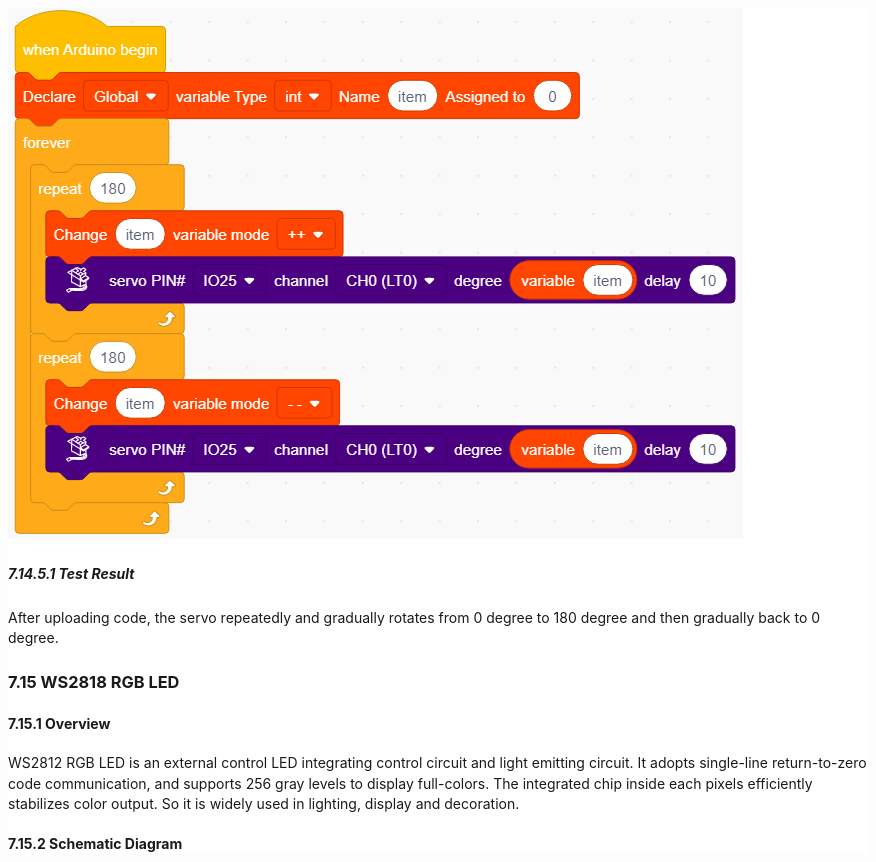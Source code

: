 ![6-14](./media/6-14-4-1-4.png)

##### 7.14.5.1 Test Result

After uploading code, the servo repeatedly and gradually rotates from 0 degree to 180 degree and then gradually back to 0 degree.



### 7.15 WS2818 RGB LED

#### 7.15.1 Overview

WS2812 RGB LED is an external control LED integrating control circuit and light emitting circuit. It adopts single-line return-to-zero code communication, and supports 256 gray levels to display full-colors. The integrated chip inside each pixels efficiently stabilizes color output. So it is widely used in lighting, display and decoration.

####  7.15.2 Schematic Diagram
